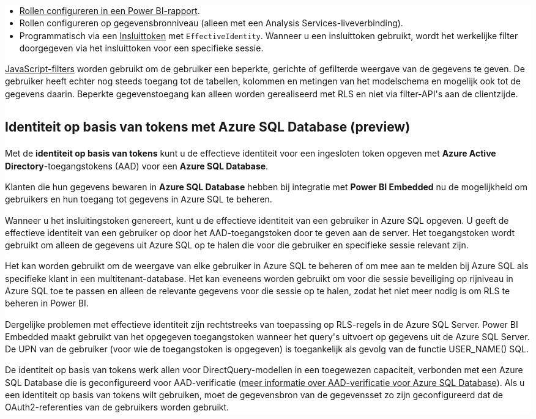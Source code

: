 * [Rollen configureren in een Power BI-rapport](../desktop-rls.md).
* Rollen configureren op gegevensbronniveau (alleen met een Analysis Services-liveverbinding).
* Programmatisch via een [Insluittoken](https://docs.microsoft.com/rest/api/power-bi/embedtoken/datasets_generatetokeningroup) met `EffectiveIdentity`. Wanneer u een insluittoken gebruikt, wordt het werkelijke filter doorgegeven via het insluittoken voor een specifieke sessie.

[JavaScript-filters](https://github.com/Microsoft/PowerBI-JavaScript/wiki/Filters#page-level-and-visual-level-filters) worden gebruikt om de gebruiker een beperkte, gerichte of gefilterde weergave van de gegevens te geven. De gebruiker heeft echter nog steeds toegang tot de tabellen, kolommen en metingen van het modelschema en mogelijk ook tot de gegevens daarin. Beperkte gegevenstoegang kan alleen worden gerealiseerd met RLS en niet via filter-API's aan de clientzijde.

## <a name="token-based-identity-with-azure-sql-database-preview"></a>Identiteit op basis van tokens met Azure SQL Database (preview)

Met de **identiteit op basis van tokens** kunt u de effectieve identiteit voor een ingesloten token opgeven met **Azure Active Directory**-toegangstokens (AAD) voor een **Azure SQL Database**.

Klanten die hun gegevens bewaren in **Azure SQL Database** hebben bij integratie met **Power BI Embedded** nu de mogelijkheid om gebruikers en hun toegang tot gegevens in Azure SQL te beheren.

Wanneer u het insluitingstoken genereert, kunt u de effectieve identiteit van een gebruiker in Azure SQL opgeven. U geeft de effectieve identiteit van een gebruiker op door het AAD-toegangstoken door te geven aan de server. Het toegangstoken wordt gebruikt om alleen de gegevens uit Azure SQL op te halen die voor die gebruiker en specifieke sessie relevant zijn.

Het kan worden gebruikt om de weergave van elke gebruiker in Azure SQL te beheren of om mee aan te melden bij Azure SQL als specifieke klant in een multitenant-database. Het kan eveneens worden gebruikt om voor die sessie beveiliging op rijniveau in Azure SQL toe te passen en alleen de relevante gegevens voor die sessie op te halen, zodat het niet meer nodig is om RLS te beheren in Power BI.

Dergelijke problemen met effectieve identiteit zijn rechtstreeks van toepassing op RLS-regels in de Azure SQL Server. Power BI Embedded maakt gebruikt van het opgegeven toegangstoken wanneer het query's uitvoert op gegevens uit de Azure SQL Server. De UPN van de gebruiker (voor wie de toegangstoken is opgegeven) is toegankelijk als gevolg van de functie USER_NAME() SQL.

De identiteit op basis van tokens werk allen voor DirectQuery-modellen in een toegewezen capaciteit, verbonden met een Azure SQL Database die is geconfigureerd voor AAD-verificatie ([meer informatie over AAD-verificatie voor Azure SQL Database](https://docs.microsoft.com/azure/sql-database/sql-database-manage-logins)). Als u een identiteit op basis van tokens wilt gebruiken, moet de gegevensbron van de gegevensset zo zijn geconfigureerd dat de OAuth2-referenties van de gebruikers worden gebruikt.
